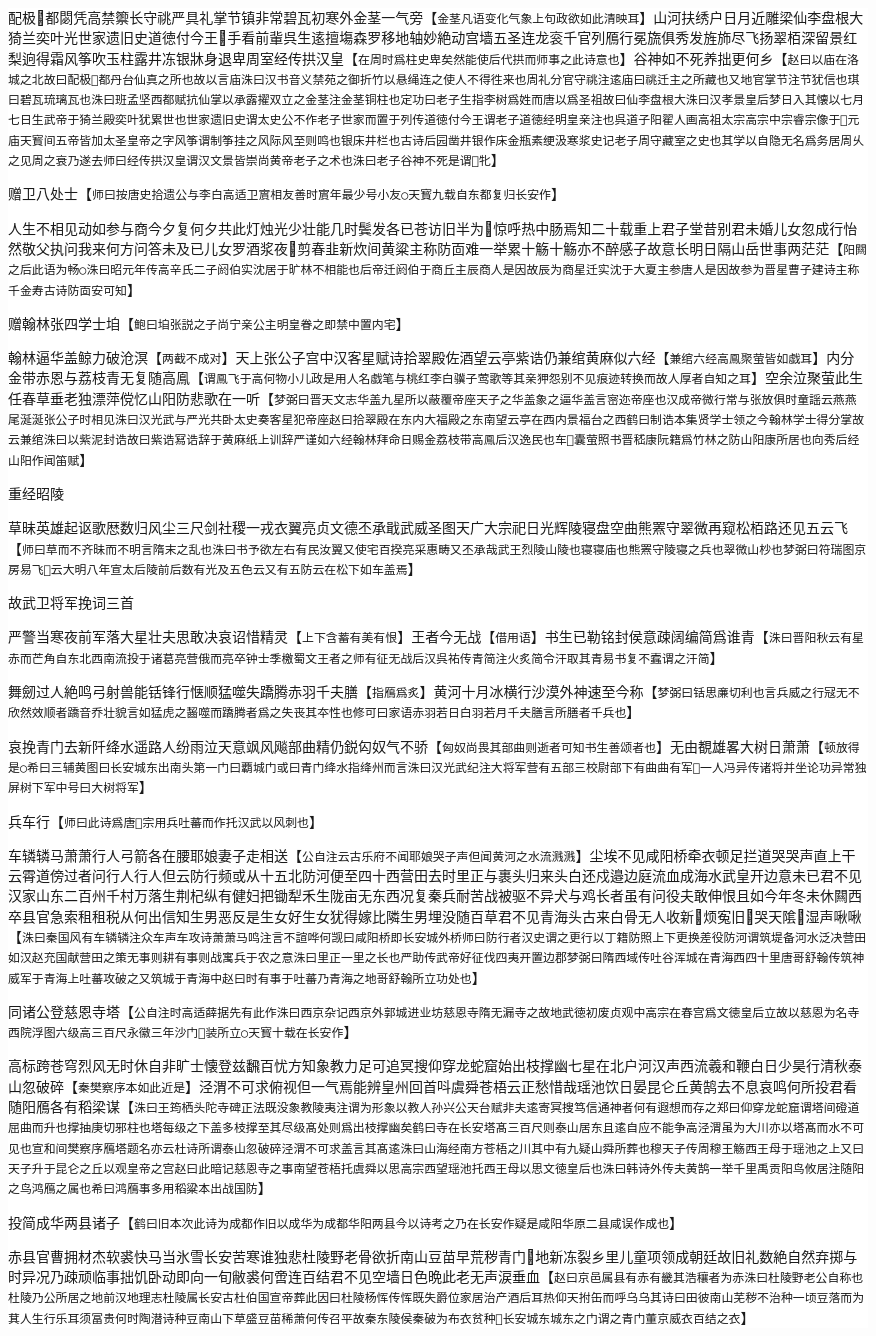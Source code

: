 配极都閟凭高禁籞长守祧严具礼掌节镇非常碧瓦初寒外金茎一气旁【`金茎凡语变化气象上句政欲如此清映耳`】山河扶绣户日月近雕梁仙李盘根大猗兰奕叶光世家遗旧史道徳付今王手看前軰呉生逺擅塲森罗移地轴妙絶动宫墙五圣连龙衮千官列鴈行冕旒俱秀发旌斾尽飞扬翠栢深留景红梨逈得霜风筝吹玉柱露井冻银牀身退卑周室经传拱汉皇【`在周时爲柱史卑矣然能使后代拱而师事之此诗意也`】谷神如不死养拙更何乡【`赵曰以庙在洛城之北故曰配极都丹台仙真之所也故以言庙洙曰汉书音义禁苑之御折竹以悬绳连之使人不得徃来也周礼分官守祧注逺庙曰祧迁主之所藏也又地官掌节注节犹信也琪曰碧瓦琉璃瓦也洙曰班孟坚西都赋抗仙掌以承露擢双立之金茎注金茎铜柱也定功曰老子生指李树爲姓而唐以爲圣祖故曰仙李盘根大洙曰汉孝景皇后梦日入其懐以七月七日生武帝于猗兰殿奕叶犹累世也世家遗旧史谓太史公不作老子世家而置于列传道徳付今王谓老子道徳经明皇亲注也呉道子阳翟人画高祖太宗高宗中宗睿宗像于元庙天寳间五帝皆加太圣皇帝之字风筝谓制筝挂之风际风至则鸣也银床井栏也古诗后园凿井银作床金瓶素绠汲寒浆史记老子周守藏室之史也其学以自隐无名爲务居周乆之见周之衰乃遂去师曰经传拱汉皇谓汉文景皆崇尚黄帝老子之术也洙曰老子谷神不死是谓牝`】  

赠卫八处士【`师曰按唐史拾遗公与李白高适卫賔相友善时賔年最少号小友○天寳九载自东都复归长安作`】  

人生不相见动如参与商今夕复何夕共此灯烛光少壮能几时鬓发各已苍访旧半为惊呼热中肠焉知二十载重上君子堂昔别君未婚儿女忽成行怡然敬父执问我来何方问答未及已儿女罗酒浆夜剪春韭新炊间黄粱主称防靣难一举累十觞十觞亦不醉感子故意长明日隔山岳世事两茫茫【`阳闗之后此语为畅○洙曰昭元年传高辛氏二子阏伯实沈居于旷林不相能也后帝迁阏伯于商丘主辰商人是因故辰为商星迁实沈于大夏主参唐人是因故参为晋星曹子建诗主称千金寿古诗防靣安可知`】  

赠翰林张四学士垍【`鲍曰垍张説之子尚宁亲公主明皇眷之即禁中置内宅`】  

翰林逼华盖鲸力破沧溟【`两截不成对`】天上张公子宫中汉客星赋诗拾翠殿佐酒望云亭紫诰仍兼绾黄麻似六经【`兼绾六经高鳯聚萤皆如戯耳`】内分金带赤恩与荔枝青无复随高鳯【`谓鳯飞于高何物小儿政是用人名戯笔与桃红李白骥子莺歌等其亲狎怨别不见痕迹转换而故人厚者自知之耳`】空余泣聚萤此生任春草垂老独漂萍傥忆山阳防悲歌在一听【`梦弼曰晋天文志华盖九星所以蔽覆帝座天子之华盖象之逼华盖言宻迩帝座也汉成帝微行常与张放俱时童謡云燕燕尾涎涎张公子时相见洙曰汉光武与严光共卧太史奏客星犯帝座赵曰拾翠殿在东内大福殿之东南望云亭在西内景福台之西鹤曰制诰本集贤学士领之今翰林学士得分掌故云兼绾洙曰以紫泥封诰故曰紫诰冩诰辞于黄麻纸上训辞严谨如六经翰林拜命日赐金荔枝带高鳯后汉逸民也车囊萤照书晋嵇康阮籍爲竹林之防山阳康所居也向秀后经山阳作闻笛赋`】  

重经昭陵  

草昧英雄起讴歌厯数归风尘三尺剑社稷一戎衣翼亮贞文德丕承戢武威圣图天广大宗祀日光辉陵寝盘空曲熊罴守翠微再窥松栢路还见五云飞【`师曰草而不齐昧而不明言隋末之乱也洙曰书予欲左右有民汝翼又使宅百揆亮采惠畴又丕承哉武王烈陵山陵也寝寝庙也熊罴守陵寝之兵也翠微山杪也梦弼曰符瑞图京房易飞云大明八年宣太后陵前后数有光及五色云又有五防云在松下如车盖焉`】  

故武卫将军挽词三首  

严警当寒夜前军落大星壮夫思敢决哀诏惜精灵【`上下含蓄有美有恨`】王者今无战【`借用语`】书生已勒铭封侯意疎阔编简爲谁青【`洙曰晋阳秋云有星赤而芒角自东北西南流投于诸葛亮营俄而亮卒钟士季檄蜀文王者之师有征无战后汉呉祐传青简注火炙简令汗取其青易书复不蠧谓之汗简`】  

舞劒过人絶鸣弓射兽能铦锋行惬顺猛噬失蹻腾赤羽千夫膳【`指鴈爲炙`】黄河十月冰横行沙漠外神速至今称【`梦弼曰铦思亷切利也言兵威之行冦无不欣然效顺者蹻音乔壮貌言如猛虎之齧噬而蹻腾者爲之失丧其夲性也修可曰家语赤羽若日白羽若月千夫膳言所膳者千兵也`】  

哀挽青门去新阡绛水遥路人纷雨泣天意飒风飚部曲精仍鋭匃奴气不骄【`匈奴尚畏其部曲则逝者可知书生善颂者也`】无由覩雄畧大树日萧萧【`顿放得是○希曰三辅黄图曰长安城东出南头第一门曰覇城门或曰青门绛水指绛州而言洙曰汉光武纪注大将军营有五部三校尉部下有曲曲有军一人冯异传诸将并坐论功异常独屏树下军中号曰大树将军`】  

兵车行【`师曰此诗爲唐宗用兵吐蕃而作托汉武以风刺也`】  

车辚辚马萧萧行人弓箭各在腰耶娘妻子走相送【`公自注云古乐府不闻耶娘哭子声但闻黄河之水流溅溅`】尘埃不见咸阳桥牵衣顿足拦道哭哭声直上干云霄道傍过者问行人行人但云防行频或从十五北防河便至四十西营田去时里正与裹头归来头白还戍邉边庭流血成海水武皇开边意未已君不见汉家山东二百州千村万落生荆杞纵有健妇把锄犁禾生陇亩无东西况复秦兵耐苦战被驱不异犬与鸡长者虽有问役夫敢伸恨且如今年冬未休闗西卒县官急索租租税从何出信知生男恶反是生女好生女犹得嫁比隣生男埋没随百草君不见青海头古来白骨无人收新烦寃旧哭天隂湿声啾啾【`洙曰秦国风有车辚辚注众车声车攻诗萧萧马鸣注言不諠哗何觊曰咸阳桥即长安城外桥师曰防行者汉史谓之更行以丁籍防照上下更换差役防河谓筑堤备河水泛决营田如汉赵充国献营田之策无事则耕有事则战寓兵于农之意洙曰里正一里之长也严助传武帝好征伐四夷开置边郡梦弼曰隋西域传吐谷浑城在青海西四十里唐哥舒翰传筑神威军于青海上吐蕃攻破之又筑城于青海中赵曰时有事于吐蕃乃青海之地哥舒翰所立功处也`】  

同诸公登慈恩寺塔【`公自注时高适薛据先有此作洙曰西京杂记西京外郭城进业坊慈恩寺隋无漏寺之故地武徳初废贞观中高宗在春宫爲文徳皇后立故以慈恩为名寺西院浮图六级高三百尺永徽三年沙门装所立○天寳十载在长安作`】  

高标跨苍穹烈风无时休自非旷士懐登兹飜百忧方知象教力足可追冥搜仰穿龙蛇窟始出枝撑幽七星在北户河汉声西流羲和鞭白日少昊行清秋泰山忽破碎【`秦樊察序本如此近是`】泾渭不可求俯视但一气焉能辨皇州回首呌虞舜苍梧云正愁惜哉瑶池饮日晏昆仑丘黄鹄去不息哀鸣何所投君看随阳鴈各有稻梁谋【`洙曰王筠栖头陀寺碑正法既没象教陵夷注谓为形象以教人孙兴公天台赋非夫逺寄冥搜笃信通神者何有遐想而存之郑曰仰穿龙蛇窟谓塔间磴道屈曲而升也撑抽庚切邪柱也塔每级之下盖多枝撑至其尽级髙处则爲出枝撑幽矣鹤曰寺在长安塔髙三百尺则泰山居东且逺自应不能争高泾渭虽为大川亦以塔髙而水不可见也宣和间樊察序鴈塔题名亦云杜诗所谓泰山忽破碎泾渭不可求盖言其髙逺洙曰山海经南方苍梧之川其中有九疑山舜所葬也穆天子传周穆王觞西王母于瑶池之上又曰天子升于昆仑之丘以观皇帝之宫赵曰此暗记慈恩寺之事南望苍梧托虞舜以思高宗西望瑶池托西王母以思文徳皇后也洙曰韩诗外传夫黄鹄一举千里禹贡阳鸟攸居注随阳之鸟鸿鴈之属也希曰鸿鴈事多用稻粱本出战国防`】  

投简成华两县诸子【`鹤曰旧本次此诗为成都作旧以成华为成都华阳两县今以诗考之乃在长安作疑是咸阳华原二县咸误作成也`】  

赤县官曹拥材杰软裘快马当氷雪长安苦寒谁独悲杜陵野老骨欲折南山豆苗早荒秽青门地新冻裂乡里儿童项领成朝廷故旧礼数絶自然弃掷与时异况乃疎顽临事拙饥卧动即向一旬敝裘何啻连百结君不见空墙日色晩此老无声涙垂血【`赵曰京邑属县有赤有畿其浩穰者为赤洙曰杜陵野老公自称也杜陵乃公所居之地前汉地理志杜陵属长安古杜伯国宣帝葬此因曰杜陵杨恽传恽既失爵位家居治产酒后耳热仰天拊缶而呼乌乌其诗曰田彼南山芜秽不治种一顷豆落而为萁人生行乐耳须冨贵何时陶潜诗种豆南山下草盛豆苗稀萧何传召平故秦东陵侯秦破为布衣贫种长安城东城东之门谓之青门董京威衣百结之衣`】  
